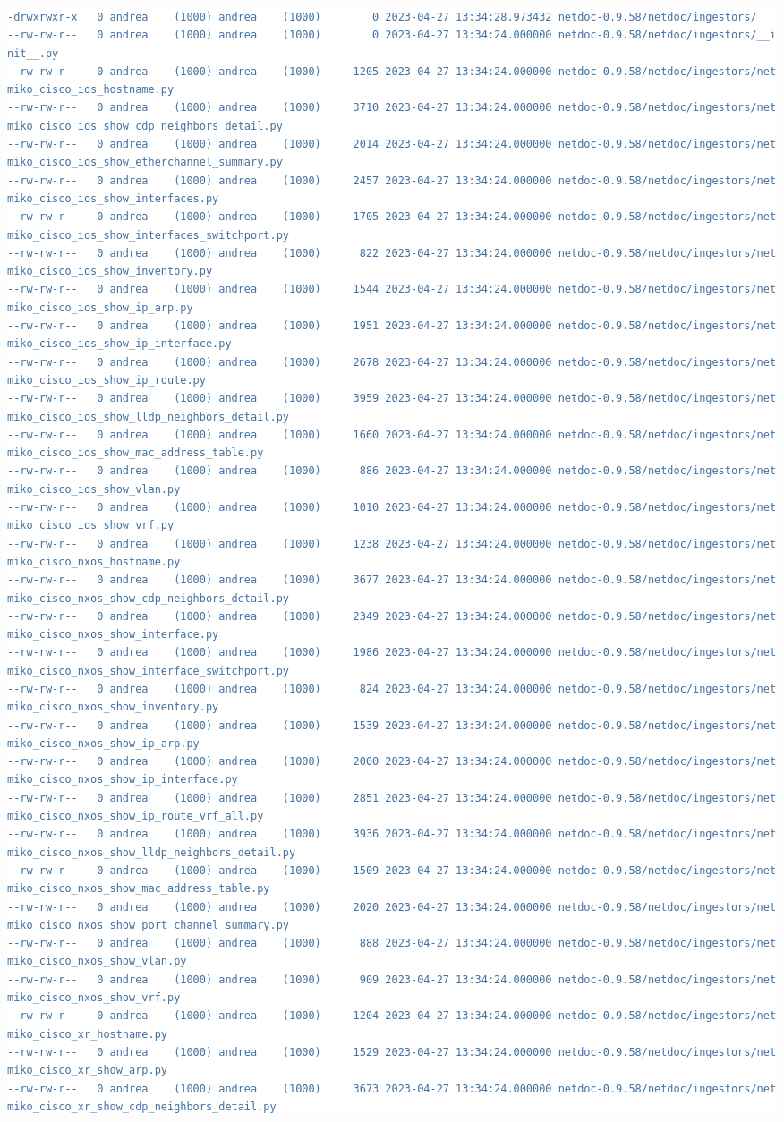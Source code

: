 ```diff
-drwxrwxr-x   0 andrea    (1000) andrea    (1000)        0 2023-04-27 13:34:28.973432 netdoc-0.9.58/netdoc/ingestors/
--rw-rw-r--   0 andrea    (1000) andrea    (1000)        0 2023-04-27 13:34:24.000000 netdoc-0.9.58/netdoc/ingestors/__init__.py
--rw-rw-r--   0 andrea    (1000) andrea    (1000)     1205 2023-04-27 13:34:24.000000 netdoc-0.9.58/netdoc/ingestors/netmiko_cisco_ios_hostname.py
--rw-rw-r--   0 andrea    (1000) andrea    (1000)     3710 2023-04-27 13:34:24.000000 netdoc-0.9.58/netdoc/ingestors/netmiko_cisco_ios_show_cdp_neighbors_detail.py
--rw-rw-r--   0 andrea    (1000) andrea    (1000)     2014 2023-04-27 13:34:24.000000 netdoc-0.9.58/netdoc/ingestors/netmiko_cisco_ios_show_etherchannel_summary.py
--rw-rw-r--   0 andrea    (1000) andrea    (1000)     2457 2023-04-27 13:34:24.000000 netdoc-0.9.58/netdoc/ingestors/netmiko_cisco_ios_show_interfaces.py
--rw-rw-r--   0 andrea    (1000) andrea    (1000)     1705 2023-04-27 13:34:24.000000 netdoc-0.9.58/netdoc/ingestors/netmiko_cisco_ios_show_interfaces_switchport.py
--rw-rw-r--   0 andrea    (1000) andrea    (1000)      822 2023-04-27 13:34:24.000000 netdoc-0.9.58/netdoc/ingestors/netmiko_cisco_ios_show_inventory.py
--rw-rw-r--   0 andrea    (1000) andrea    (1000)     1544 2023-04-27 13:34:24.000000 netdoc-0.9.58/netdoc/ingestors/netmiko_cisco_ios_show_ip_arp.py
--rw-rw-r--   0 andrea    (1000) andrea    (1000)     1951 2023-04-27 13:34:24.000000 netdoc-0.9.58/netdoc/ingestors/netmiko_cisco_ios_show_ip_interface.py
--rw-rw-r--   0 andrea    (1000) andrea    (1000)     2678 2023-04-27 13:34:24.000000 netdoc-0.9.58/netdoc/ingestors/netmiko_cisco_ios_show_ip_route.py
--rw-rw-r--   0 andrea    (1000) andrea    (1000)     3959 2023-04-27 13:34:24.000000 netdoc-0.9.58/netdoc/ingestors/netmiko_cisco_ios_show_lldp_neighbors_detail.py
--rw-rw-r--   0 andrea    (1000) andrea    (1000)     1660 2023-04-27 13:34:24.000000 netdoc-0.9.58/netdoc/ingestors/netmiko_cisco_ios_show_mac_address_table.py
--rw-rw-r--   0 andrea    (1000) andrea    (1000)      886 2023-04-27 13:34:24.000000 netdoc-0.9.58/netdoc/ingestors/netmiko_cisco_ios_show_vlan.py
--rw-rw-r--   0 andrea    (1000) andrea    (1000)     1010 2023-04-27 13:34:24.000000 netdoc-0.9.58/netdoc/ingestors/netmiko_cisco_ios_show_vrf.py
--rw-rw-r--   0 andrea    (1000) andrea    (1000)     1238 2023-04-27 13:34:24.000000 netdoc-0.9.58/netdoc/ingestors/netmiko_cisco_nxos_hostname.py
--rw-rw-r--   0 andrea    (1000) andrea    (1000)     3677 2023-04-27 13:34:24.000000 netdoc-0.9.58/netdoc/ingestors/netmiko_cisco_nxos_show_cdp_neighbors_detail.py
--rw-rw-r--   0 andrea    (1000) andrea    (1000)     2349 2023-04-27 13:34:24.000000 netdoc-0.9.58/netdoc/ingestors/netmiko_cisco_nxos_show_interface.py
--rw-rw-r--   0 andrea    (1000) andrea    (1000)     1986 2023-04-27 13:34:24.000000 netdoc-0.9.58/netdoc/ingestors/netmiko_cisco_nxos_show_interface_switchport.py
--rw-rw-r--   0 andrea    (1000) andrea    (1000)      824 2023-04-27 13:34:24.000000 netdoc-0.9.58/netdoc/ingestors/netmiko_cisco_nxos_show_inventory.py
--rw-rw-r--   0 andrea    (1000) andrea    (1000)     1539 2023-04-27 13:34:24.000000 netdoc-0.9.58/netdoc/ingestors/netmiko_cisco_nxos_show_ip_arp.py
--rw-rw-r--   0 andrea    (1000) andrea    (1000)     2000 2023-04-27 13:34:24.000000 netdoc-0.9.58/netdoc/ingestors/netmiko_cisco_nxos_show_ip_interface.py
--rw-rw-r--   0 andrea    (1000) andrea    (1000)     2851 2023-04-27 13:34:24.000000 netdoc-0.9.58/netdoc/ingestors/netmiko_cisco_nxos_show_ip_route_vrf_all.py
--rw-rw-r--   0 andrea    (1000) andrea    (1000)     3936 2023-04-27 13:34:24.000000 netdoc-0.9.58/netdoc/ingestors/netmiko_cisco_nxos_show_lldp_neighbors_detail.py
--rw-rw-r--   0 andrea    (1000) andrea    (1000)     1509 2023-04-27 13:34:24.000000 netdoc-0.9.58/netdoc/ingestors/netmiko_cisco_nxos_show_mac_address_table.py
--rw-rw-r--   0 andrea    (1000) andrea    (1000)     2020 2023-04-27 13:34:24.000000 netdoc-0.9.58/netdoc/ingestors/netmiko_cisco_nxos_show_port_channel_summary.py
--rw-rw-r--   0 andrea    (1000) andrea    (1000)      888 2023-04-27 13:34:24.000000 netdoc-0.9.58/netdoc/ingestors/netmiko_cisco_nxos_show_vlan.py
--rw-rw-r--   0 andrea    (1000) andrea    (1000)      909 2023-04-27 13:34:24.000000 netdoc-0.9.58/netdoc/ingestors/netmiko_cisco_nxos_show_vrf.py
--rw-rw-r--   0 andrea    (1000) andrea    (1000)     1204 2023-04-27 13:34:24.000000 netdoc-0.9.58/netdoc/ingestors/netmiko_cisco_xr_hostname.py
--rw-rw-r--   0 andrea    (1000) andrea    (1000)     1529 2023-04-27 13:34:24.000000 netdoc-0.9.58/netdoc/ingestors/netmiko_cisco_xr_show_arp.py
--rw-rw-r--   0 andrea    (1000) andrea    (1000)     3673 2023-04-27 13:34:24.000000 netdoc-0.9.58/netdoc/ingestors/netmiko_cisco_xr_show_cdp_neighbors_detail.py
```